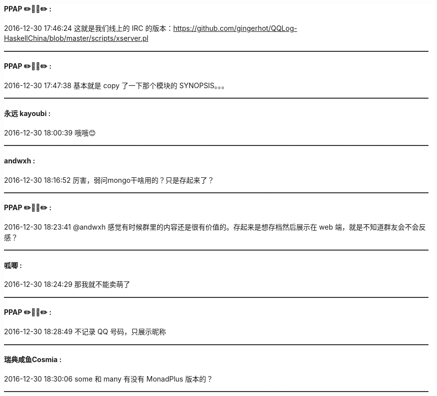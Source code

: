 

#### PPAP ✏️🍍🍎✏️ :

<span class="article-duration">2016-12-30 17:46:24</span> 这就是我们线上的 IRC 的版本：https://github.com/gingerhot/QQLog-HaskellChina/blob/master/scripts/xserver.pl

<hr style="border-top: 1px dotted grey;width:99%"/>



#### PPAP ✏️🍍🍎✏️ :

<span class="article-duration">2016-12-30 17:47:38</span> 基本就是 copy 了一下那个模块的 SYNOPSIS。。。

<hr style="border-top: 1px dotted grey;width:99%"/>



#### 永远 kayoubi :

<span class="article-duration">2016-12-30 18:00:39</span> 哦哦😊

<hr style="border-top: 1px dotted grey;width:99%"/>



#### andwxh :

<span class="article-duration">2016-12-30 18:16:52</span> 厉害，弱问mongo干啥用的？只是存起来了？

<hr style="border-top: 1px dotted grey;width:99%"/>



#### PPAP ✏️🍍🍎✏️ :

<span class="article-duration">2016-12-30 18:23:41</span> @andwxh 感觉有时候群里的内容还是很有价值的。存起来是想存档然后展示在 web 端，就是不知道群友会不会反感？

<hr style="border-top: 1px dotted grey;width:99%"/>



#### 呱唧 :

<span class="article-duration">2016-12-30 18:24:29</span> 那我就不能卖萌了

<hr style="border-top: 1px dotted grey;width:99%"/>



#### PPAP ✏️🍍🍎✏️ :

<span class="article-duration">2016-12-30 18:28:49</span> 不记录 QQ 号码，只展示昵称

<hr style="border-top: 1px dotted grey;width:99%"/>



#### 瑞典咸鱼Cosmia :

<span class="article-duration">2016-12-30 18:30:06</span> some 和 many 有没有 MonadPlus 版本的？

<hr style="border-top: 1px dotted grey;width:99%"/>
